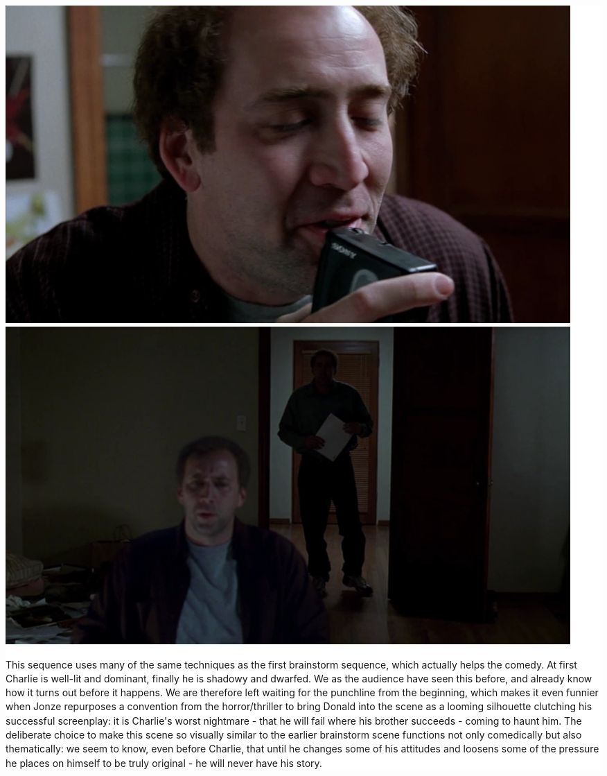 ![](/images/2013-01-26-shot-analysis-adaptation/psychology/charlie_brainstorm_2_before.png)
![](/images/2013-01-26-shot-analysis-adaptation/psychology/charlie_brainstorm_2_after.png)

This sequence uses many of the same techniques as the first brainstorm sequence, which actually helps the comedy. At first Charlie is well-lit and dominant, finally he is shadowy and dwarfed. We as the audience have seen this before, and already know how it turns out before it happens. We are therefore left waiting for the punchline from the beginning, which makes it even funnier when Jonze repurposes a convention from the horror/thriller to bring Donald into the scene as a looming silhouette clutching his successful screenplay: it is Charlie's worst nightmare - that he will fail where his brother succeeds - coming to haunt him. The deliberate choice to make this scene so visually similar to the earlier brainstorm scene functions not only comedically but also thematically: we seem to know, even before Charlie, that until he changes some of his attitudes and loosens some of the pressure he places on himself to be truly original - he will never have his story.
